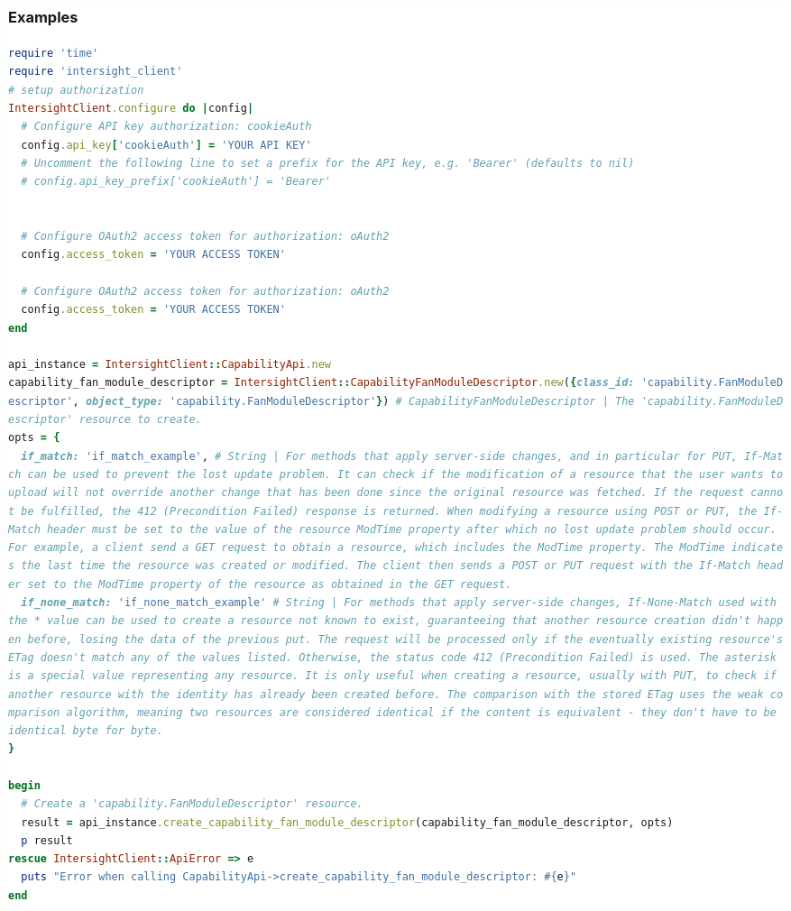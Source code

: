 ### Examples

```ruby
require 'time'
require 'intersight_client'
# setup authorization
IntersightClient.configure do |config|
  # Configure API key authorization: cookieAuth
  config.api_key['cookieAuth'] = 'YOUR API KEY'
  # Uncomment the following line to set a prefix for the API key, e.g. 'Bearer' (defaults to nil)
  # config.api_key_prefix['cookieAuth'] = 'Bearer'


  # Configure OAuth2 access token for authorization: oAuth2
  config.access_token = 'YOUR ACCESS TOKEN'

  # Configure OAuth2 access token for authorization: oAuth2
  config.access_token = 'YOUR ACCESS TOKEN'
end

api_instance = IntersightClient::CapabilityApi.new
capability_fan_module_descriptor = IntersightClient::CapabilityFanModuleDescriptor.new({class_id: 'capability.FanModuleDescriptor', object_type: 'capability.FanModuleDescriptor'}) # CapabilityFanModuleDescriptor | The 'capability.FanModuleDescriptor' resource to create.
opts = {
  if_match: 'if_match_example', # String | For methods that apply server-side changes, and in particular for PUT, If-Match can be used to prevent the lost update problem. It can check if the modification of a resource that the user wants to upload will not override another change that has been done since the original resource was fetched. If the request cannot be fulfilled, the 412 (Precondition Failed) response is returned. When modifying a resource using POST or PUT, the If-Match header must be set to the value of the resource ModTime property after which no lost update problem should occur. For example, a client send a GET request to obtain a resource, which includes the ModTime property. The ModTime indicates the last time the resource was created or modified. The client then sends a POST or PUT request with the If-Match header set to the ModTime property of the resource as obtained in the GET request.
  if_none_match: 'if_none_match_example' # String | For methods that apply server-side changes, If-None-Match used with the * value can be used to create a resource not known to exist, guaranteeing that another resource creation didn't happen before, losing the data of the previous put. The request will be processed only if the eventually existing resource's ETag doesn't match any of the values listed. Otherwise, the status code 412 (Precondition Failed) is used. The asterisk is a special value representing any resource. It is only useful when creating a resource, usually with PUT, to check if another resource with the identity has already been created before. The comparison with the stored ETag uses the weak comparison algorithm, meaning two resources are considered identical if the content is equivalent - they don't have to be identical byte for byte.
}

begin
  # Create a 'capability.FanModuleDescriptor' resource.
  result = api_instance.create_capability_fan_module_descriptor(capability_fan_module_descriptor, opts)
  p result
rescue IntersightClient::ApiError => e
  puts "Error when calling CapabilityApi->create_capability_fan_module_descriptor: #{e}"
end
```
